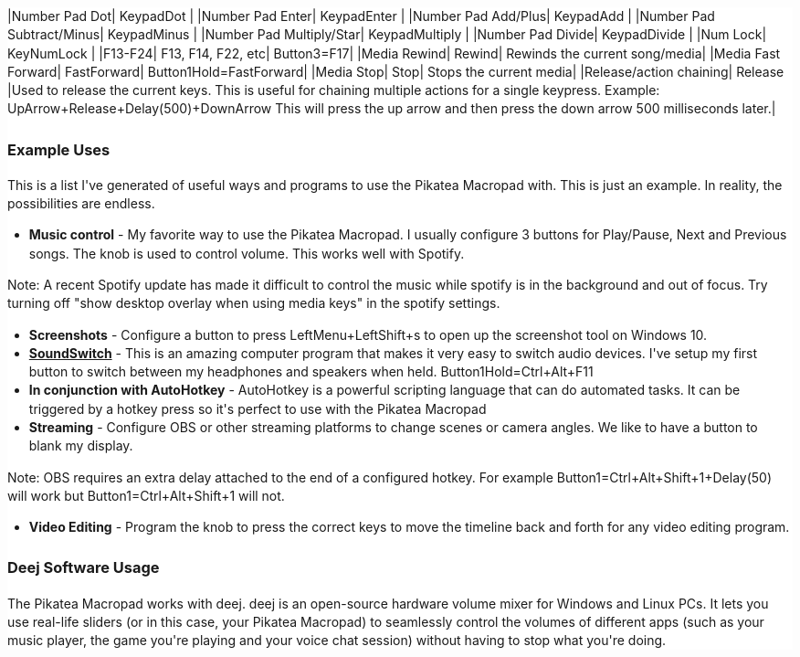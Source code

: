 |Number Pad Dot|	KeypadDot	|
|Number Pad Enter|	KeypadEnter	|
|Number Pad Add/Plus|	KeypadAdd	|
|Number Pad Subtract/Minus|	KeypadMinus	|
|Number Pad Multiply/Star|	KeypadMultiply	|
|Number Pad Divide|	KeypadDivide	|
|Num Lock|	KeyNumLock	|
|F13-F24|	F13, F14, F22, etc|	Button3=F17|
|Media Rewind|	Rewind|	Rewinds the current song/media|
|Media Fast Forward|	FastForward|	Button1Hold=FastForward|
|Media Stop|	Stop|	Stops the current media|
|Release/action chaining|	Release	|Used to release the current keys. This is useful for chaining multiple actions for a single keypress. Example: UpArrow+Release+Delay(500)+DownArrow This will press the up arrow and then press the down arrow 500 milliseconds later.|
### Example Uses
This is a list I've generated of useful ways and programs to use the Pikatea Macropad with. This is just an example. In reality, the possibilities are endless. 

- **Music control** - My favorite way to use the Pikatea Macropad. I usually configure 3 buttons for Play/Pause, Next and Previous songs. The knob is used to control volume. This works well with Spotify.

Note: A recent Spotify update has made it difficult to control the music while spotify is in the background and out of focus. Try turning off "show desktop overlay when using media keys" in the spotify settings.

- **Screenshots** - Configure a button to press LeftMenu+LeftShift+s to open up the screenshot tool on Windows 10.
- [**SoundSwitch**](https://soundswitch.aaflalo.me/) - This is an amazing computer program that makes it very easy to switch audio devices. I've setup my first button to switch between my headphones and speakers when held. Button1Hold=Ctrl+Alt+F11
- **In conjunction with AutoHotkey** - AutoHotkey is a powerful scripting language that can do automated tasks. It can be triggered by a hotkey press so it's perfect to use with the Pikatea Macropad
- **Streaming** - Configure OBS or other streaming platforms to change scenes or camera angles. We like to have a button to blank my display.

Note: OBS requires an extra delay attached to the end of a configured hotkey. For example Button1=Ctrl+Alt+Shift+1+Delay(50) will work but Button1=Ctrl+Alt+Shift+1 will not.

- **Video Editing** - Program the knob to press the correct keys to move the timeline back and forth for any video editing program.

### Deej Software Usage
The Pikatea Macropad works with deej. deej is an open-source hardware volume mixer for Windows and Linux PCs. It lets you use real-life sliders (or in this case, your Pikatea Macropad) to seamlessly control the volumes of different apps (such as your music player, the game you're playing and your voice chat session) without having to stop what you're doing.
